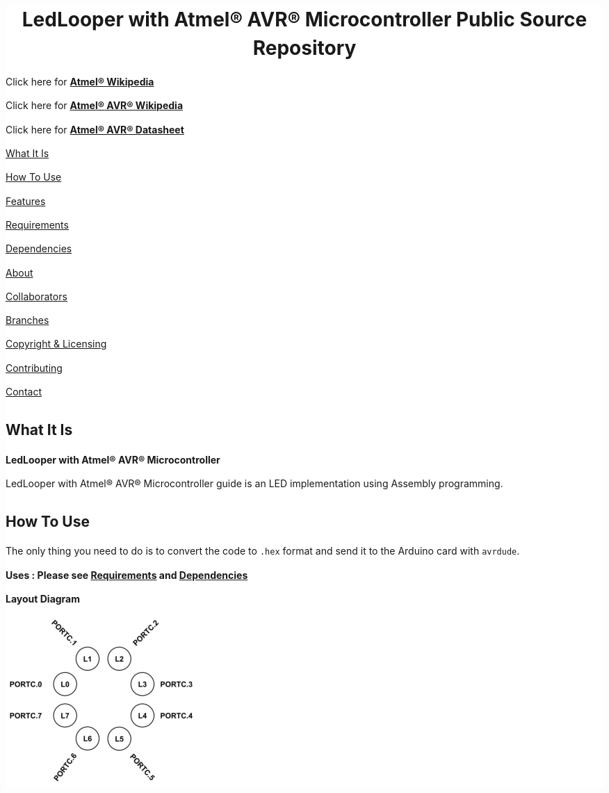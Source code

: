 <h1 align="center">LedLooper with Atmel® AVR® Microcontroller Public Source Repository</h1>

Click here for **[Atmel® Wikipedia](https://en.wikipedia.org/wiki/Atmel)**

Click here for **[Atmel® AVR® Wikipedia](https://en.wikipedia.org/wiki/Atmel_AVR)**

Click here for **[Atmel® AVR® Datasheet](http://www.atmel.com/Images/Atmel-2549-8-bit-AVR-Microcontroller-ATmega640-1280-1281-2560-2561_datasheet.pdf)**

[What It Is](#what-it-is)

[How To Use](#how-to-use)

[Features](#features)

[Requirements](#requirements)

[Dependencies](#dependencies)

[About](#about)  

[Collaborators](#collaborators)  

[Branches](#branches) 

[Copyright & Licensing](#copyright--licensing)  

[Contributing](#contributing)  

[Contact](#contact)

## What It Is

**LedLooper with Atmel® AVR® Microcontroller**

LedLooper with Atmel® AVR® Microcontroller guide is an LED implementation using Assembly programming.

## How To Use

The only thing you need to do is to convert the code to `.hex` format and send it to the Arduino card with `avrdude`.

**Uses : Please see [Requirements](#requirements) and [Dependencies](#dependencies)**

**Layout Diagram**

![Preview Thumbnail](https://raw.githubusercontent.com/Dentrax/LedLooper-with-Assembly/master/screenshots/led_layout_diagram.png)
